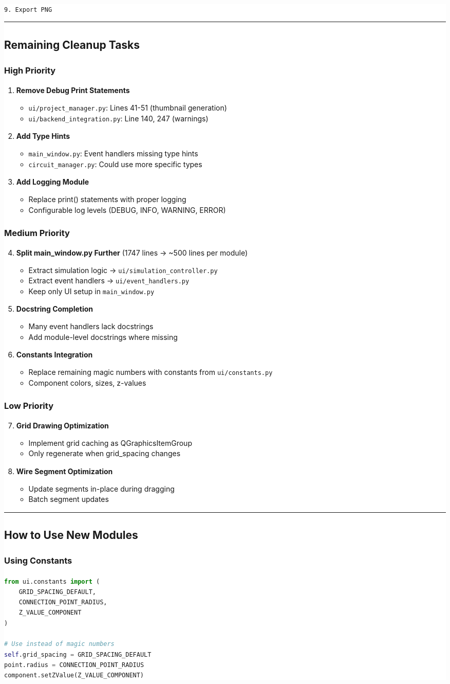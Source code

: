 ```bash
9. Export PNG
```

---

## Remaining Cleanup Tasks

### High Priority
1. **Remove Debug Print Statements**
   - `ui/project_manager.py`: Lines 41-51 (thumbnail generation)
   - `ui/backend_integration.py`: Line 140, 247 (warnings)

2. **Add Type Hints**
   - `main_window.py`: Event handlers missing type hints
   - `circuit_manager.py`: Could use more specific types

3. **Add Logging Module**
   - Replace print() statements with proper logging
   - Configurable log levels (DEBUG, INFO, WARNING, ERROR)

### Medium Priority
4. **Split main_window.py Further** (1747 lines → ~500 lines per module)
   - Extract simulation logic → `ui/simulation_controller.py`
   - Extract event handlers → `ui/event_handlers.py`
   - Keep only UI setup in `main_window.py`

5. **Docstring Completion**
   - Many event handlers lack docstrings
   - Add module-level docstrings where missing

6. **Constants Integration**
   - Replace remaining magic numbers with constants from `ui/constants.py`
   - Component colors, sizes, z-values

### Low Priority
7. **Grid Drawing Optimization**
   - Implement grid caching as QGraphicsItemGroup
   - Only regenerate when grid_spacing changes

8. **Wire Segment Optimization**
   - Update segments in-place during dragging
   - Batch segment updates

---

## How to Use New Modules

### Using Constants
```python
from ui.constants import (
    GRID_SPACING_DEFAULT,
    CONNECTION_POINT_RADIUS,
    Z_VALUE_COMPONENT
)

# Use instead of magic numbers
self.grid_spacing = GRID_SPACING_DEFAULT
point.radius = CONNECTION_POINT_RADIUS
component.setZValue(Z_VALUE_COMPONENT)
```
